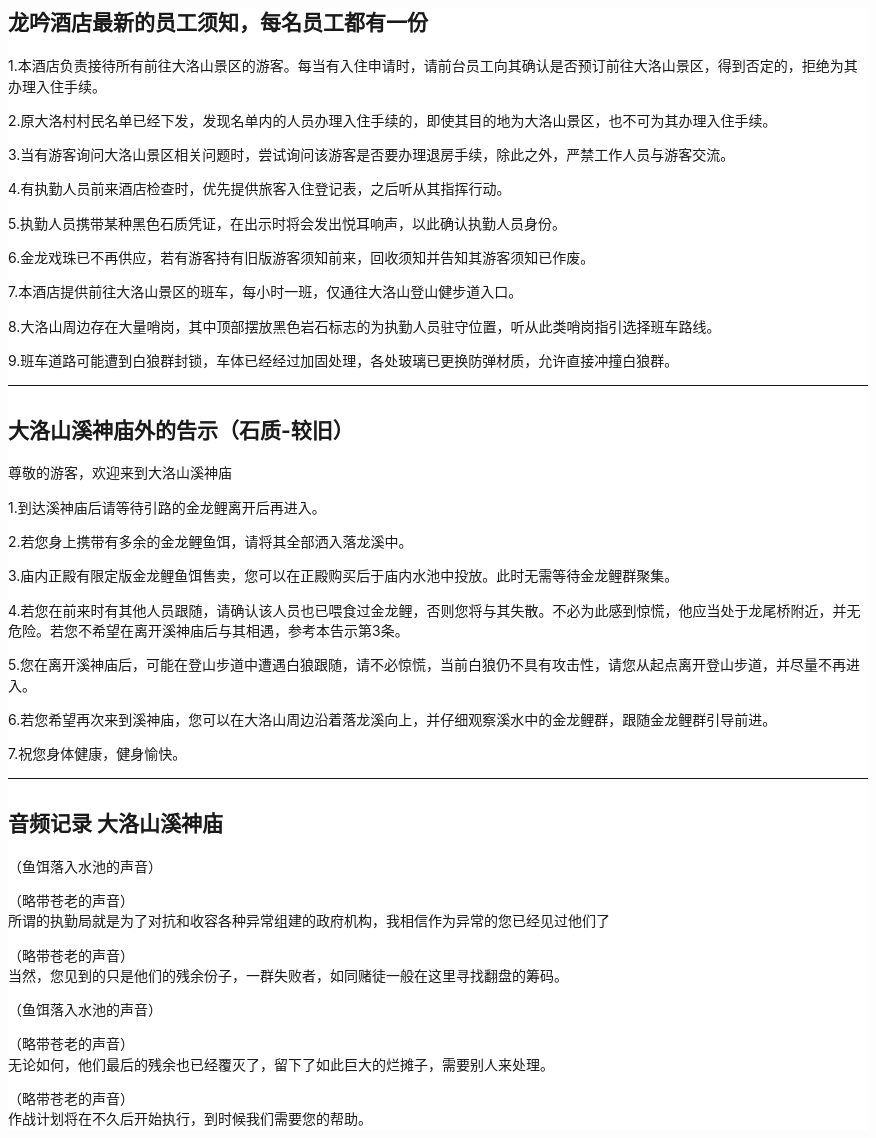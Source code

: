 ## 龙吟酒店最新的员工须知，每名员工都有一份

1.本酒店负责接待所有前往大洛山景区的游客。每当有入住申请时，请前台员工向其确认是否预订前往大洛山景区，得到否定的，拒绝为其办理入住手续。

2.原大洛村村民名单已经下发，发现名单内的人员办理入住手续的，即使其目的地为大洛山景区，也不可为其办理入住手续。

3.当有游客询问大洛山景区相关问题时，尝试询问该游客是否要办理退房手续，除此之外，严禁工作人员与游客交流。

4.有执勤人员前来酒店检查时，优先提供旅客入住登记表，之后听从其指挥行动。

5.执勤人员携带某种黑色石质凭证，在出示时将会发出悦耳响声，以此确认执勤人员身份。

6.金龙戏珠已不再供应，若有游客持有旧版游客须知前来，回收须知并告知其游客须知已作废。

7.本酒店提供前往大洛山景区的班车，每小时一班，仅通往大洛山登山健步道入口。

8.大洛山周边存在大量哨岗，其中顶部摆放黑色岩石标志的为执勤人员驻守位置，听从此类哨岗指引选择班车路线。

9.班车道路可能遭到白狼群封锁，车体已经经过加固处理，各处玻璃已更换防弹材质，允许直接冲撞白狼群。

___

## 大洛山溪神庙外的告示（石质-较旧）

尊敬的游客，欢迎来到大洛山溪神庙

1.到达溪神庙后请等待引路的金龙鲤离开后再进入。

2.若您身上携带有多余的金龙鲤鱼饵，请将其全部洒入落龙溪中。

3.庙内正殿有限定版金龙鲤鱼饵售卖，您可以在正殿购买后于庙内水池中投放。此时无需等待金龙鲤群聚集。

4.若您在前来时有其他人员跟随，请确认该人员也已喂食过金龙鲤，否则您将与其失散。不必为此感到惊慌，他应当处于龙尾桥附近，并无危险。若您不希望在离开溪神庙后与其相遇，参考本告示第3条。

5.您在离开溪神庙后，可能在登山步道中遭遇白狼跟随，请不必惊慌，当前白狼仍不具有攻击性，请您从起点离开登山步道，并尽量不再进入。

6.若您希望再次来到溪神庙，您可以在大洛山周边沿着落龙溪向上，并仔细观察溪水中的金龙鲤群，跟随金龙鲤群引导前进。

7.祝您身体健康，健身愉快。

___

## 音频记录 大洛山溪神庙

（鱼饵落入水池的声音）

（略带苍老的声音）  
所谓的执勤局就是为了对抗和收容各种异常组建的政府机构，我相信作为异常的您已经见过他们了

（略带苍老的声音）  
当然，您见到的只是他们的残余份子，一群失败者，如同赌徒一般在这里寻找翻盘的筹码。

（鱼饵落入水池的声音）

（略带苍老的声音）  
无论如何，他们最后的残余也已经覆灭了，留下了如此巨大的烂摊子，需要别人来处理。

（略带苍老的声音）  
作战计划将在不久后开始执行，到时候我们需要您的帮助。
